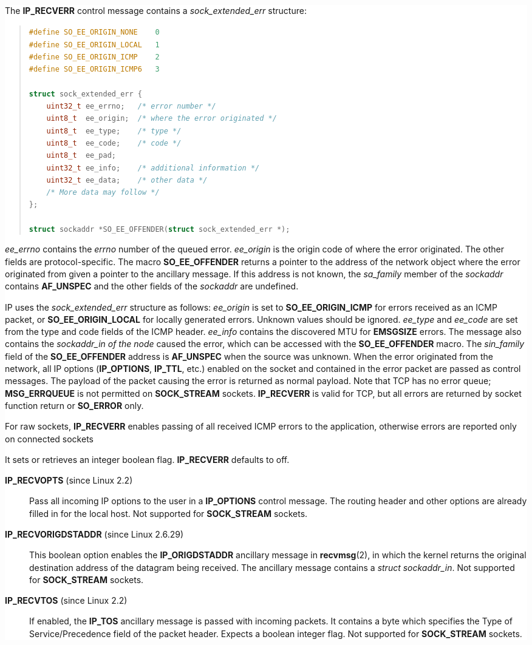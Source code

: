 <p>The <strong>IP_RECVERR</strong> control message contains a <em>sock_extended_err</em> structure:</p>

> ```c
> #define SO_EE_ORIGIN_NONE    0
> #define SO_EE_ORIGIN_LOCAL   1
> #define SO_EE_ORIGIN_ICMP    2
> #define SO_EE_ORIGIN_ICMP6   3
> 
> struct sock_extended_err {
>     uint32_t ee_errno;   /* error number */
>     uint8_t  ee_origin;  /* where the error originated */
>     uint8_t  ee_type;    /* type */
>     uint8_t  ee_code;    /* code */
>     uint8_t  ee_pad;
>     uint32_t ee_info;    /* additional information */
>     uint32_t ee_data;    /* other data */
>     /* More data may follow */
> };
> 
> struct sockaddr *SO_EE_OFFENDER(struct sock_extended_err *);
> ```

<p><em>ee_errno</em> contains the <em>errno</em> number of the queued error. <em>ee_origin</em> is the origin code of where the error originated. The other fields are protocol-specific. The macro <strong>SO_EE_OFFENDER</strong> returns a pointer to the address of the network object where the error originated from given a pointer to the ancillary message. If this address is not known, the <em>sa_family</em> member of the <em>sockaddr</em> contains <strong>AF_UNSPEC</strong> and the other fields of the <em>sockaddr</em> are undefined.</p>
<p>IP uses the <em>sock_extended_err</em> structure as follows: <em>ee_origin</em> is set to <strong>SO_EE_ORIGIN_ICMP</strong> for errors received as an ICMP packet, or <strong>SO_EE_ORIGIN_LOCAL</strong> for locally generated errors. Unknown values should be ignored. <em>ee_type</em> and <em>ee_code</em> are set from the type and code fields of the ICMP header. <em>ee_info</em> contains the discovered MTU for <strong>EMSGSIZE</strong> errors. The message also contains the <em>sockaddr_in of the node</em> caused the error, which can be accessed with the <strong>SO_EE_OFFENDER</strong> macro. The <em>sin_family</em> field of the <strong>SO_EE_OFFENDER</strong> address is <strong>AF_UNSPEC</strong> when the source was unknown. When the error originated from the network, all IP options (<strong>IP_OPTIONS</strong>, <strong>IP_TTL</strong>, etc.) enabled on the socket and contained in the error packet are passed as control messages. The payload of the packet causing the error is returned as normal payload. Note that TCP has no error queue; <strong>MSG_ERRQUEUE</strong> is not permitted on <strong>SOCK_STREAM</strong> sockets. <strong>IP_RECVERR</strong> is valid for TCP, but all errors are returned by socket function return or <strong>SO_ERROR</strong> only.</p>
<p>For raw sockets, <strong>IP_RECVERR</strong> enables passing of all received ICMP errors to the application, otherwise errors are reported only on connected sockets</p>
<p>It sets or retrieves an integer boolean flag. <strong>IP_RECVERR</strong> defaults to off.</p>
</dd>
<dt><strong>IP_RECVOPTS</strong> (since Linux 2.2)</dt>
<dd>
<p>Pass all incoming IP options to the user in a <strong>IP_OPTIONS</strong> control message. The routing header and other options are already filled in for the local host. Not supported for <strong>SOCK_STREAM</strong> sockets.</p>
</dd>
<dt><strong>IP_RECVORIGDSTADDR</strong> (since Linux 2.6.29)</dt>
<dd>
<p>This boolean option enables the <strong>IP_ORIGDSTADDR</strong> ancillary message in <strong>recvmsg</strong>(2), in which the kernel returns the original destination address of the datagram being received. The ancillary message contains a <em>struct sockaddr_in</em>. Not supported for <strong>SOCK_STREAM</strong> sockets.</p>
</dd>
<dt><strong>IP_RECVTOS</strong> (since Linux 2.2)</dt>
<dd>
<p>If enabled, the <strong>IP_TOS</strong> ancillary message is passed with incoming packets. It contains a byte which specifies the Type of Service/Precedence field of the packet header. Expects a boolean integer flag. Not supported for <strong>SOCK_STREAM</strong> sockets.</p>